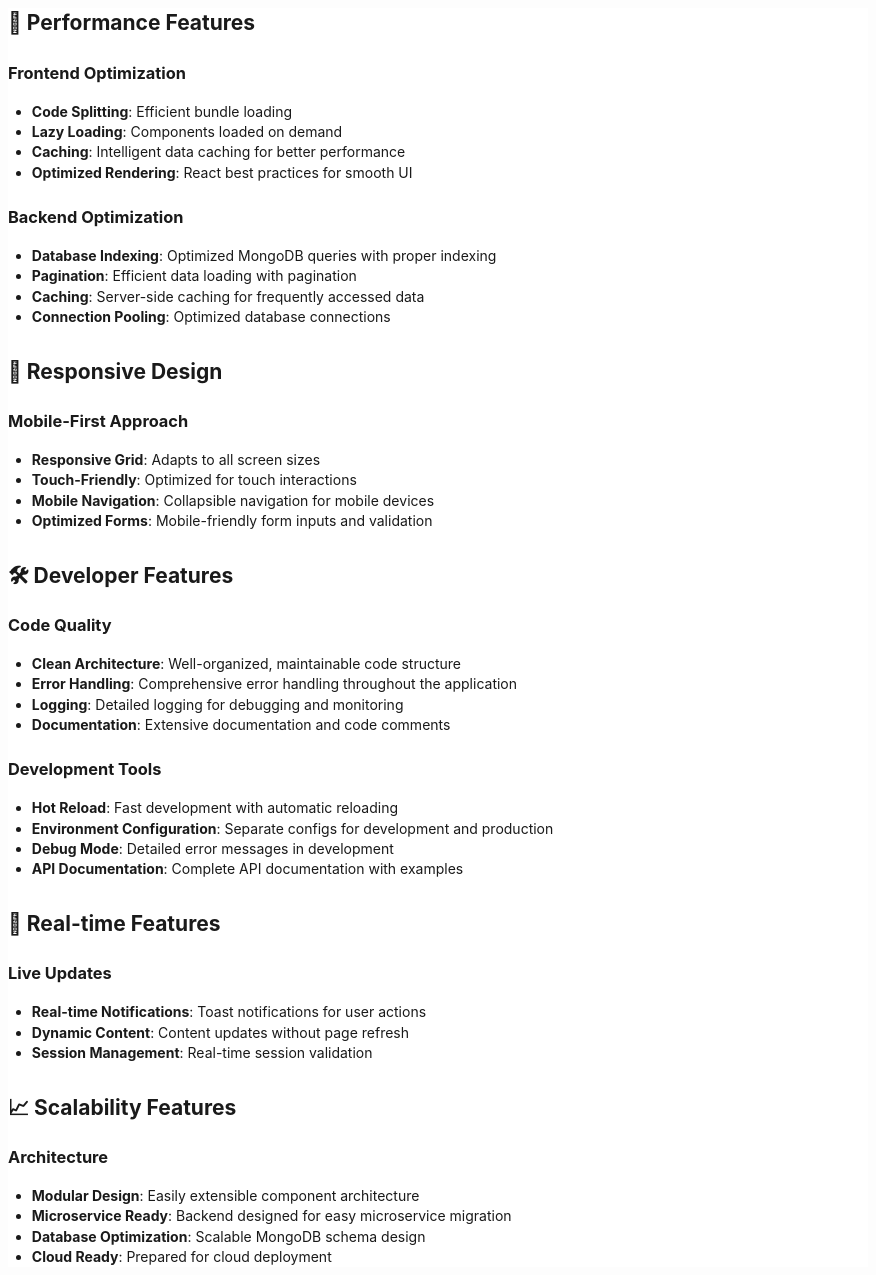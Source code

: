 ## 🚀 Performance Features

### Frontend Optimization
- **Code Splitting**: Efficient bundle loading
- **Lazy Loading**: Components loaded on demand
- **Caching**: Intelligent data caching for better performance
- **Optimized Rendering**: React best practices for smooth UI

### Backend Optimization
- **Database Indexing**: Optimized MongoDB queries with proper indexing
- **Pagination**: Efficient data loading with pagination
- **Caching**: Server-side caching for frequently accessed data
- **Connection Pooling**: Optimized database connections

## 📱 Responsive Design

### Mobile-First Approach
- **Responsive Grid**: Adapts to all screen sizes
- **Touch-Friendly**: Optimized for touch interactions
- **Mobile Navigation**: Collapsible navigation for mobile devices
- **Optimized Forms**: Mobile-friendly form inputs and validation

## 🛠️ Developer Features

### Code Quality
- **Clean Architecture**: Well-organized, maintainable code structure
- **Error Handling**: Comprehensive error handling throughout the application
- **Logging**: Detailed logging for debugging and monitoring
- **Documentation**: Extensive documentation and code comments

### Development Tools
- **Hot Reload**: Fast development with automatic reloading
- **Environment Configuration**: Separate configs for development and production
- **Debug Mode**: Detailed error messages in development
- **API Documentation**: Complete API documentation with examples

## 🔄 Real-time Features

### Live Updates
- **Real-time Notifications**: Toast notifications for user actions
- **Dynamic Content**: Content updates without page refresh
- **Session Management**: Real-time session validation

## 📈 Scalability Features

### Architecture
- **Modular Design**: Easily extensible component architecture
- **Microservice Ready**: Backend designed for easy microservice migration
- **Database Optimization**: Scalable MongoDB schema design
- **Cloud Ready**: Prepared for cloud deployment
